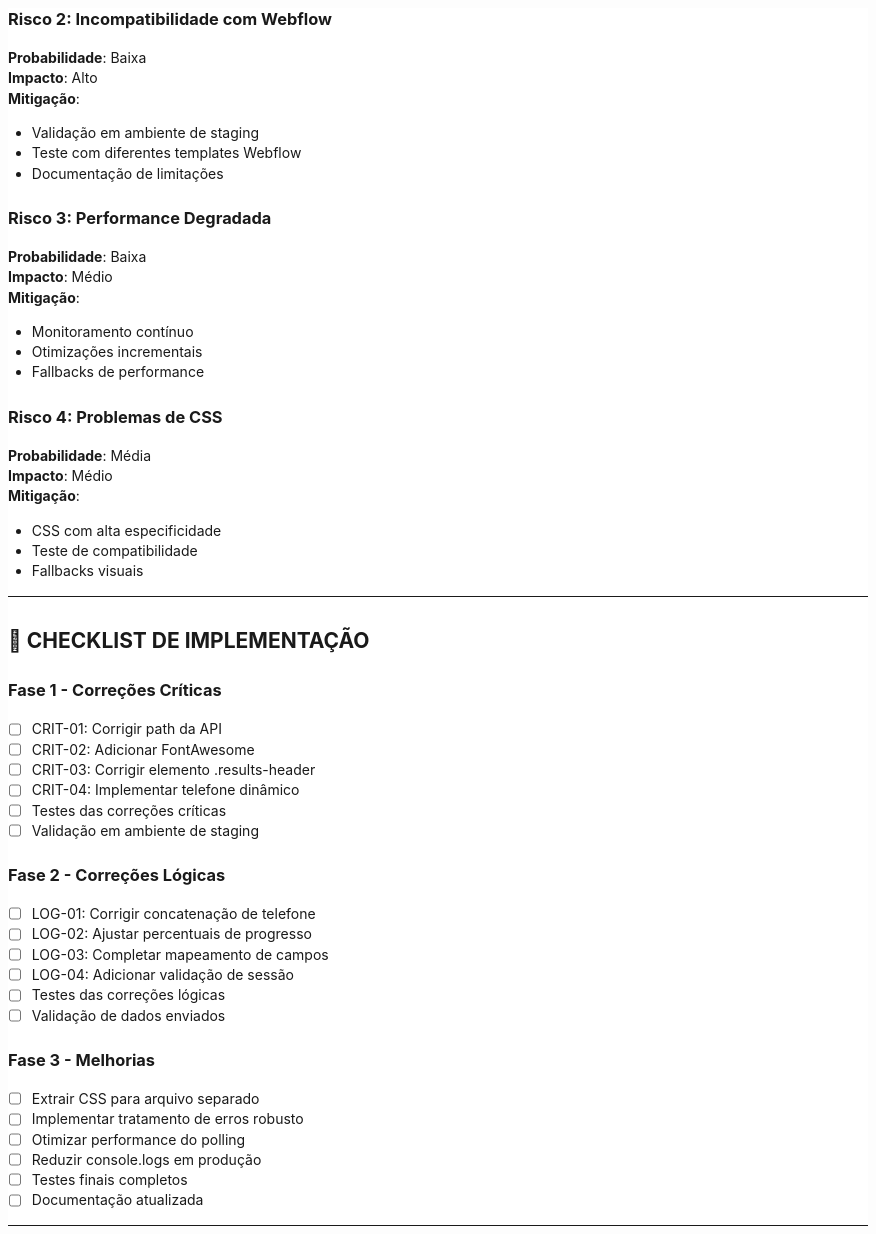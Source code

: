 ### **Risco 2: Incompatibilidade com Webflow**
**Probabilidade**: Baixa  
**Impacto**: Alto  
**Mitigação**: 
- Validação em ambiente de staging
- Teste com diferentes templates Webflow
- Documentação de limitações

### **Risco 3: Performance Degradada**
**Probabilidade**: Baixa  
**Impacto**: Médio  
**Mitigação**: 
- Monitoramento contínuo
- Otimizações incrementais
- Fallbacks de performance

### **Risco 4: Problemas de CSS**
**Probabilidade**: Média  
**Impacto**: Médio  
**Mitigação**: 
- CSS com alta especificidade
- Teste de compatibilidade
- Fallbacks visuais

---

## 📝 **CHECKLIST DE IMPLEMENTAÇÃO**

### **Fase 1 - Correções Críticas**
- [ ] CRIT-01: Corrigir path da API
- [ ] CRIT-02: Adicionar FontAwesome
- [ ] CRIT-03: Corrigir elemento .results-header
- [ ] CRIT-04: Implementar telefone dinâmico
- [ ] Testes das correções críticas
- [ ] Validação em ambiente de staging

### **Fase 2 - Correções Lógicas**
- [ ] LOG-01: Corrigir concatenação de telefone
- [ ] LOG-02: Ajustar percentuais de progresso
- [ ] LOG-03: Completar mapeamento de campos
- [ ] LOG-04: Adicionar validação de sessão
- [ ] Testes das correções lógicas
- [ ] Validação de dados enviados

### **Fase 3 - Melhorias**
- [ ] Extrair CSS para arquivo separado
- [ ] Implementar tratamento de erros robusto
- [ ] Otimizar performance do polling
- [ ] Reduzir console.logs em produção
- [ ] Testes finais completos
- [ ] Documentação atualizada

---